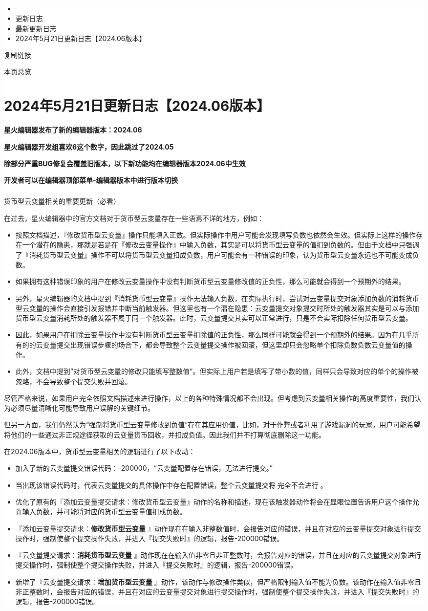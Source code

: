   * [](/)
  * 更新日志
  * 最新更新日志
  * 2024年5月21日更新日志【2024.06版本】

复制链接

本页总览

# 2024年5月21日更新日志【2024.06版本】

**星火编辑器发布了新的编辑器版本：2024.06**

**星火编辑器开发组喜欢6这个数字，因此跳过了2024.05**

**除部分严重BUG修复会覆盖旧版本，以下新功能均在编辑器版本2024.06中生效**

**开发者可以在编辑器顶部菜单-编辑器版本中进行版本切换**

###
货币型云变量相关的重要更新（必看）[​](/Manual/NewPathNote/2024PathNote/2024-05-21#货币型云变量相关的重要更新必看
"货币型云变量相关的重要更新（必看）的直接链接")

在过去，星火编辑器中的官方文档对于货币型云变量存在一些语焉不详的地方，例如：

  * 按照文档描述，『修改货币型云变量』操作只能填入正数。但实际操作中用户可能会发现填写负数也依然会生效。但实际上这样的操作存在一个潜在的隐患，那就是若是在『修改云变量操作』中输入负数，其实是可以将货币型云变量的值扣到负数的。但由于文档中只强调了『消耗货币型云变量』操作不可以将货币型云变量扣成负数，用户可能会有一种错误的印象，认为货币型云变量永远也不可能变成负数。

  * 如果拥有这种错误印象的用户在修改云变量操作中没有判断货币型云变量修改值的正负性，那么可能就会得到一个预期外的结果。

  * 另外，星火编辑器的文档中提到『消耗货币型云变量』操作无法输入负数，在实际执行时，尝试对云变量提交对象添加负数的消耗货币型云变量的操作会直接引发报错并中断当前触发器。但这里也有一个潜在隐患：云变量提交对象提交时所处的触发器其实是可以与添加货币型云变量消耗所处的触发器不属于同一个触发器。此时，云变量提交其实可以正常进行，只是不会实际扣除任何货币型云变量。

  * 因此，如果用户在扣除云变量操作中没有判断货币型云变量扣除值的正负性，那么同样可能就会得到一个预期外的结果。因为在几乎所有的的云变量提交出现错误步骤的场合下，都会导致整个云变量提交操作被回滚，但这里却只会忽略单个扣除负数负数云变量值的操作。

  * 此外，文档中提到”对货币型云变量的修改只能填写整数值”。但实际上用户若是填写了带小数的值，同样只会导致对应的单个的操作被忽略，不会导致整个提交失败并回滚。

尽管严格来说，如果用户完全依照文档描述来进行操作，以上的各种特殊情况都不会出现。但考虑到云变量相关操作的高度重要性，我们认为必须尽量清晰化可能导致用户误解的关键细节。

但另一方面，我们仍然认为“强制将货币型云变量修改到负值”存在其应用价值，比如，对于作弊或者利用了游戏漏洞的玩家，用户可能希望将他们的一些通过非正规途径获取的云变量货币回收，并扣成负值。因此我们并不打算彻底删除这一功能。

在2024.06版本中，货币型云变量相关的逻辑进行了以下改动：

  * 加入了新的云变量提交错误代码：-200000，“云变量配置存在错误，无法进行提交。”

  * 当出现该错误代码时，代表云变量提交的具体操作中存在配置错误，整个云变量提交将 完全不会进行 。

  * 优化了原有的『添加云变量提交请求：修改货币型云变量』动作的名称和描述，现在该触发器动作将会在显眼位置告诉用户这个操作允许输入负数，并可能将对应的货币型云变量值扣成负数。

  * 『添加云变量提交请求：**修改货币型云变量** 』动作现在在输入非整数值时，会报告对应的错误，并且在对应的云变量提交对象进行提交操作时，强制使整个提交操作失败，并进入『提交失败时』的逻辑，报告-200000错误。

  * 『云变量提交请求：**消耗货币型云变量** 』动作现在在输入值非零且非正整数时，会报告对应的错误，并且在对应的云变量提交对象进行提交操作时，强制使整个提交操作失败，并进入『提交失败时』的逻辑，报告-200000错误。

  * 新增了『云变量提交请求：**增加货币型云变量** 』动作，该动作与修改操作类似，但严格限制输入值不能为负数。该动作在输入值非零且非正整数时，会报告对应的错误，并且在对应的云变量提交对象进行提交操作时，强制使整个提交操作失败，并进入『提交失败时』的逻辑，报告-200000错误。
